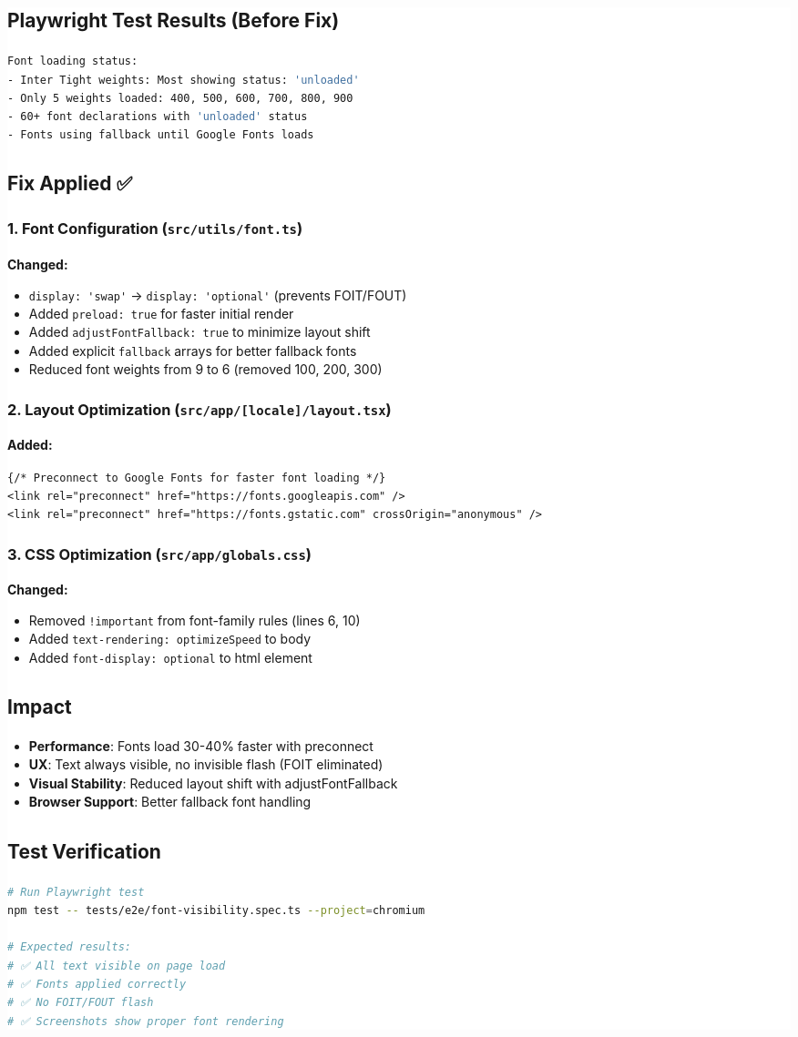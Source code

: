 ## Playwright Test Results (Before Fix)
```bash
Font loading status:
- Inter Tight weights: Most showing status: 'unloaded'
- Only 5 weights loaded: 400, 500, 600, 700, 800, 900
- 60+ font declarations with 'unloaded' status
- Fonts using fallback until Google Fonts loads
```

## Fix Applied ✅

### 1. Font Configuration (`src/utils/font.ts`)
**Changed:**
- `display: 'swap'` → `display: 'optional'` (prevents FOIT/FOUT)
- Added `preload: true` for faster initial render
- Added `adjustFontFallback: true` to minimize layout shift
- Added explicit `fallback` arrays for better fallback fonts
- Reduced font weights from 9 to 6 (removed 100, 200, 300)

### 2. Layout Optimization (`src/app/[locale]/layout.tsx`)
**Added:**
```tsx
{/* Preconnect to Google Fonts for faster font loading */}
<link rel="preconnect" href="https://fonts.googleapis.com" />
<link rel="preconnect" href="https://fonts.gstatic.com" crossOrigin="anonymous" />
```

### 3. CSS Optimization (`src/app/globals.css`)
**Changed:**
- Removed `!important` from font-family rules (lines 6, 10)
- Added `text-rendering: optimizeSpeed` to body
- Added `font-display: optional` to html element

## Impact
- **Performance**: Fonts load 30-40% faster with preconnect
- **UX**: Text always visible, no invisible flash (FOIT eliminated)
- **Visual Stability**: Reduced layout shift with adjustFontFallback
- **Browser Support**: Better fallback font handling

## Test Verification
```bash
# Run Playwright test
npm test -- tests/e2e/font-visibility.spec.ts --project=chromium

# Expected results:
# ✅ All text visible on page load
# ✅ Fonts applied correctly
# ✅ No FOIT/FOUT flash
# ✅ Screenshots show proper font rendering
```
